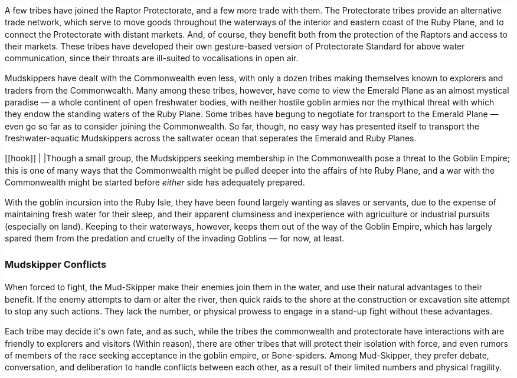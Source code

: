 A few tribes have joined the Raptor Protectorate, and a few more trade with them.
The Protectorate tribes provide an alternative trade network, which serve to move goods throughout the waterways of the interior and eastern coast of the Ruby Plane, and to connect the Protectorate with distant markets.
And, of course, they benefit both from the protection of the Raptors and access to their markets.
These tribes have developed their own gesture-based version of Protectorate Standard for above water communication, since their throats are ill-suited to vocalisations in open air.

Mudskippers have dealt with the Commonwealth even less, with only a dozen tribes making themselves known to explorers and traders from the Commonwealth.
Many among these tribes, however, have come to view the Emerald Plane as an almost mystical paradise — a whole continent of open freshwater bodies, with neither hostile goblin armies nor the mythical threat with which they endow the standing waters of the Ruby Plane.
Some tribes have begung to negotiate for transport to the Emerald Plane — even go so far as to consider joining the Commonwealth.
So far, though, no easy way has presented itself to transport the freshwater-aquatic Mudskippers across the saltwater ocean that seperates the Emerald and Ruby Planes.

[[hook]]
|
|Though a small group, the Mudskippers seeking membership in the Commonwealth pose a threat to the Goblin Empire; this is one of many ways that the Commonwealth might be pulled deeper into the affairs of hte Ruby Plane, and a war with the Commonwealth might be started before *either* side has adequately prepared.

With the goblin incursion into the Ruby Isle, they have been found largely wanting as slaves or servants, due to the expense of maintaining fresh water for their sleep, and their apparent clumsiness and inexperience with agriculture or industrial pursuits (especially on land).
Keeping to their waterways, however, keeps them out of the way of the Goblin Empire, which has largely spared them from the predation and cruelty of the invading Goblins — for now, at least.

### Mudskipper Conflicts

When forced to fight, the Mud-Skipper make their enemies join them in the water, and use their natural advantages to their benefit. If the enemy attempts to dam or alter the river, then quick raids to the shore at the construction or excavation site attempt to stop any such actions. They lack the number, or physical prowess to engage in a stand-up fight without these advantages.

Each tribe may decide it's own fate, and as such, while the tribes the commonwealth and protectorate have interactions with are friendly to explorers and visitors (Within reason), there are other tribes that will protect their isolation with force, and even rumors of members of the race seeking acceptance in the goblin empire, or Bone-spiders. Among Mud-Skipper, they prefer debate, conversation, and deliberation to handle conflicts between each other, as a result of their limited numbers and physical fragility.
